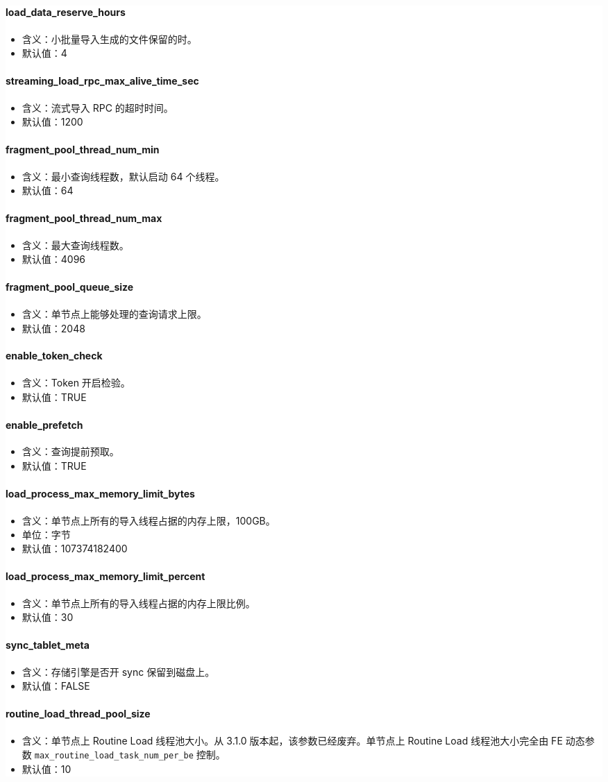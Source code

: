 #### load_data_reserve_hours

- 含义：小批量导入生成的文件保留的时。
- 默认值：4

#### streaming_load_rpc_max_alive_time_sec

- 含义：流式导入 RPC 的超时时间。
- 默认值：1200

#### fragment_pool_thread_num_min

- 含义：最小查询线程数，默认启动 64 个线程。
- 默认值：64

#### fragment_pool_thread_num_max

- 含义：最大查询线程数。
- 默认值：4096

#### fragment_pool_queue_size

- 含义：单节点上能够处理的查询请求上限。
- 默认值：2048

#### enable_token_check

- 含义：Token 开启检验。
- 默认值：TRUE

#### enable_prefetch

- 含义：查询提前预取。
- 默认值：TRUE

#### load_process_max_memory_limit_bytes

- 含义：单节点上所有的导入线程占据的内存上限，100GB。
- 单位：字节
- 默认值：107374182400

#### load_process_max_memory_limit_percent

- 含义：单节点上所有的导入线程占据的内存上限比例。
- 默认值：30

#### sync_tablet_meta

- 含义：存储引擎是否开 sync 保留到磁盘上。
- 默认值：FALSE

#### routine_load_thread_pool_size

- 含义：单节点上 Routine Load 线程池大小。从 3.1.0 版本起，该参数已经废弃。单节点上 Routine Load 线程池大小完全由 FE 动态参数 `max_routine_load_task_num_per_be` 控制。
- 默认值：10
